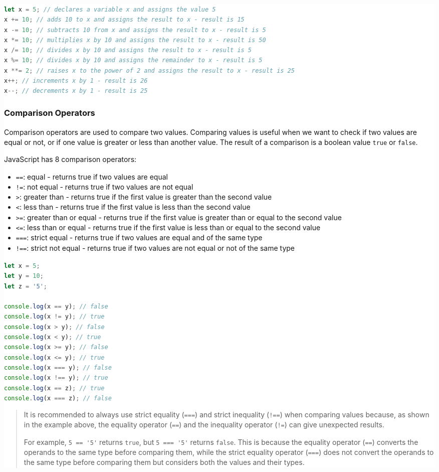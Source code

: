 ```javascript
let x = 5; // declares a variable x and assigns the value 5
x += 10; // adds 10 to x and assigns the result to x - result is 15
x -= 10; // subtracts 10 from x and assigns the result to x - result is 5
x *= 10; // multiplies x by 10 and assigns the result to x - result is 50
x /= 10; // divides x by 10 and assigns the result to x - result is 5
x %= 10; // divides x by 10 and assigns the remainder to x - result is 5
x **= 2; // raises x to the power of 2 and assigns the result to x - result is 25
x++; // increments x by 1 - result is 26
x--; // decrements x by 1 - result is 25
```
### Comparison Operators

Comparison operators are used to compare two values. Comparing values is useful when we want to check if two values are equal or not, or if one value is greater or less than another value. The result of a comparison is a boolean value `true` or `false`.

JavaScript has 8 comparison operators:

- `==`: equal - returns true if two values are equal
- `!=`: not equal - returns true if two values are not equal
- `>`: greater than - returns true if the first value is greater than the second value
- `<`: less than - returns true if the first value is less than the second value
- `>=`: greater than or equal - returns true if the first value is greater than or equal to the second value
- `<=`: less than or equal - returns true if the first value is less than or equal to the second value
- `===`: strict equal - returns true if two values are equal and of the same type
- `!==`: strict not equal - returns true if two values are not equal or not of the same type

```javascript
let x = 5;
let y = 10;
let z = '5';

console.log(x == y); // false
console.log(x != y); // true
console.log(x > y); // false
console.log(x < y); // true
console.log(x >= y); // false
console.log(x <= y); // true
console.log(x === y); // false
console.log(x !== y); // true
console.log(x == z); // true
console.log(x === z); // false
```
> It is recommended to always use strict equality (`===`) and strict inequality (`!==`) when comparing values because, as shown in the example above, the equality operator (`==`) and the inequality operator (`!=`) can give unexpected results.
>
> For example, `5 == '5'` returns `true`, but `5 === '5'` returns `false`. This is because the equality operator (`==`) converts the operands to the same type before comparing them, while the strict equality operator (`===`) does not convert the operands to the same type before comparing them but considers both the values and their types.
